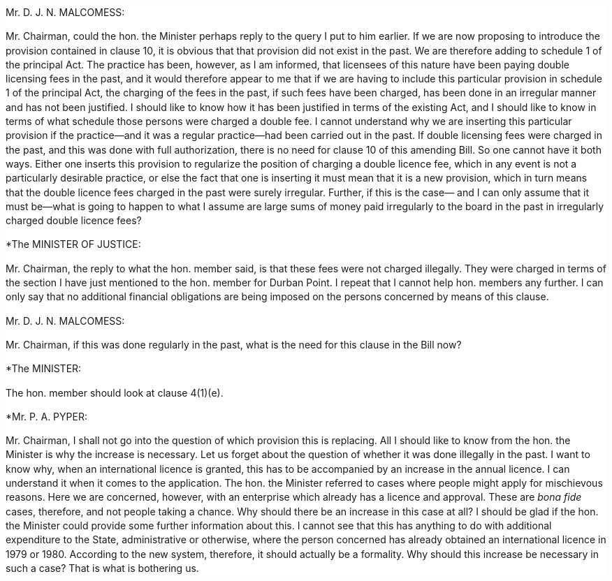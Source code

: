 </speech>

<speech by="#malcomess">

<from>Mr. <person refersTo="hansard_za">D. J. N. MALCOMESS</person>:</from>

<p>Mr. Chairman, could the hon. the Minister perhaps reply to the query I put to him earlier. If we are now proposing to introduce the provision contained in clause 10, it is obvious that that provision did not exist in the past. We are therefore adding to schedule 1 of the principal Act. The practice has been, however, as I am informed, that licensees of this nature have been paying double licensing fees in the past, and it would therefore appear to me that if we are having to include this particular provision in schedule 1 of the principal Act, the charging of the fees in the past, if such fees have been charged, has been done in an irregular manner and has not been justified. I should like to know how it has been justified in terms of the existing Act, and I should like to know in terms of what schedule those persons were charged a double fee. I cannot understand why we are inserting this particular provision if the practice&#x2014;and it was a regular practice&#x2014;had been carried out in the past. If double licensing fees were charged in the past, and this was done with full authorization, there is no need for clause 10 of this amending Bill. So one cannot have it both ways. Either one inserts this provision to regularize the position of charging a double licence fee, which in any event is not a particularly desirable practice, or else the fact that one is inserting it must mean that it is a new provision, which in turn means that the double licence fees charged in the past were surely irregular. Further, if this is the case&#x2014; and I can only assume that it must be&#x2014;what is going to happen to what I assume are large sums of money paid irregularly to the board in the past in irregularly charged double licence fees?</p>

</speech>

<speech by="#minister_of_justice">

<from>*The <person refersTo="hansard_za">MINISTER OF JUSTICE</person>:</from>

<p>Mr. Chairman, the reply to what the hon. member said, is that these fees were not charged illegally. They were charged in terms of the section I have just mentioned to the hon. member for Durban Point. I repeat that I cannot help hon. members any further. I can only say that no additional financial obligations are being imposed on the persons concerned by means of this clause.</p>

</speech>

<speech by="#malcomess">

<from>Mr. <person refersTo="hansard_za">D. J. N. MALCOMESS</person>:</from>

<p>Mr. Chairman, if this was done regularly in the past, what is the need for this clause in the Bill now?</p>

</speech>

<speech by="#minister">

<from>*The <person refersTo="hansard_za">MINISTER</person>:</from>

<p>The hon. member should look at clause 4(1)(e).</p>

</speech>

<speech by="#pyper">

<from>*Mr. <person refersTo="hansard_za">P. A. PYPER</person>:</from>

<p>Mr. Chairman, I shall not go into the question of which provision this is replacing. All I should like to know from the hon. the Minister is why the increase is necessary. Let us forget about the question of whether it was done illegally in the past. I want to know why, when an international licence is granted, this has to be accompanied by an increase in the annual licence. I can understand it when it comes to the application. The hon. the Minister referred to cases where people might apply for mischievous reasons. Here we are concerned, however, with an enterprise which already has a licence and approval. These are <i>bona fide</i> cases, therefore, and not people taking a chance. Why should there be an increase in this case at all? I should be glad if the hon. the Minister could provide some further information about this. I cannot see that this has anything to do with additional expenditure to the State, administrative or otherwise, where the person concerned has already obtained an international licence in 1979 or 1980. <span class="col_4391-4392" refersTo="page_0552"/>According to the new system, therefore, it should actually be a formality. Why should this increase be necessary in such a case? That is what is bothering us.</p>
